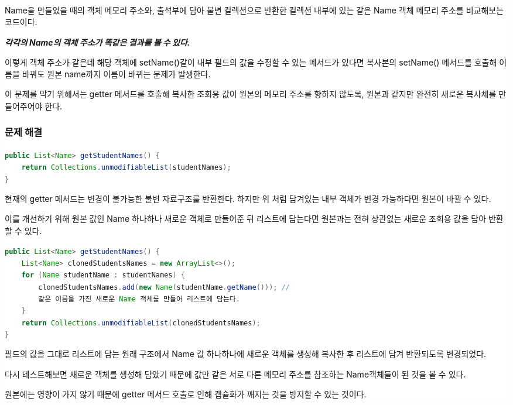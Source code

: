 Name을 만들었을 때의 객체 메모리 주소와, 출석부에 담아 불변 컬렉션으로 반환한 컬렉션 내부에 있는 같은 Name 객체 메모리 주소를 비교해보는 코드이다.

***각각의 Name의 객체 주소가 똑같은 결과를 볼 수 있다.***

이렇게 객체 주소가 같은데 해당 객체에 setName()같이 내부 필드의 값을 수정할 수 있는 메서드가 있다면 복사본의 setName() 메서드를 호출해 이름을 바꿔도 원본 name까지 이름이 바뀌는 문제가 발생한다.

이 문제를 막기 위해서는 getter 메서드를 호출해 복사한 조회용 값이 원본의 메모리 주소를 향하지 않도록, 원본과 같지만 완전히 새로운 복사체를 만들어주어야 한다.

### 문제 해결

```java
public List<Name> getStudentNames() {
    return Collections.unmodifiableList(studentNames);
}
```

현재의 getter 메서드는 변경이 불가능한 불변 자료구조를 반환한다. 하지만 위 처럼 담겨있는 내부 객체가 변경 가능하다면 원본이 바뀔 수 있다.

이를 개선하기 위해 원본 값인 Name 하나하나 새로운 객체로 만들어준 뒤 리스트에 담는다면 원본과는 전혀 상관없는 새로운 조회용 값을 담아 반환할 수 있다.

```java
public List<Name> getStudentNames() {
    List<Name> clonedStudentsNames = new ArrayList<>();
    for (Name studentName : studentNames) {
        clonedStudentsNames.add(new Name(studentName.getName())); //
        같은 이름을 가진 새로운 Name 객체를 만들어 리스트에 담는다.
    }
    return Collections.unmodifiableList(clonedStudentsNames);
}
```

필드의 값을 그대로 리스트에 담는 원래 구조에서 Name 값 하나하나에 새로운 객체를 생성해 복사한 후 리스트에 담겨 반환되도록 변경되었다.

다시 테스트해보면 새로운 객체를 생성해 담았기 때문에 값만 같은 서로 다른 메모리 주소를 참조하는 Name객체들이 된 것을 볼 수 있다.

원본에는 영향이 가지 않기 때문에 getter 메서드 호출로 인해 캡슐화가 깨지는 것을 방지할 수 있는 것이다.
